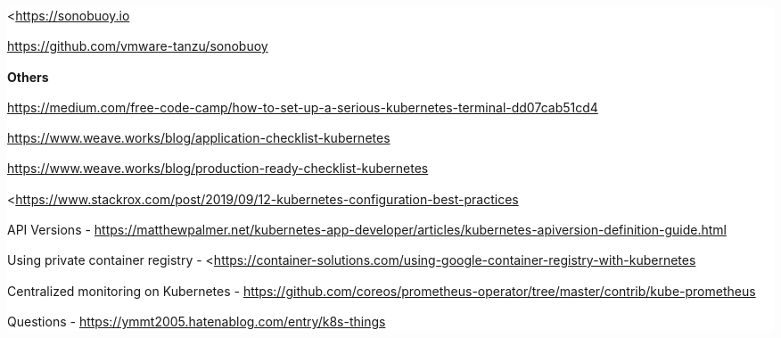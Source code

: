 

<https://sonobuoy.io

<https://github.com/vmware-tanzu/sonobuoy>



**Others**

<https://medium.com/free-code-camp/how-to-set-up-a-serious-kubernetes-terminal-dd07cab51cd4>

<https://www.weave.works/blog/application-checklist-kubernetes>

<https://www.weave.works/blog/production-ready-checklist-kubernetes>

<https://www.stackrox.com/post/2019/09/12-kubernetes-configuration-best-practices

API Versions - <https://matthewpalmer.net/kubernetes-app-developer/articles/kubernetes-apiversion-definition-guide.html>

Using private container registry - <https://container-solutions.com/using-google-container-registry-with-kubernetes

Centralized monitoring on Kubernetes - <https://github.com/coreos/prometheus-operator/tree/master/contrib/kube-prometheus>



Questions - <https://ymmt2005.hatenablog.com/entry/k8s-things>


